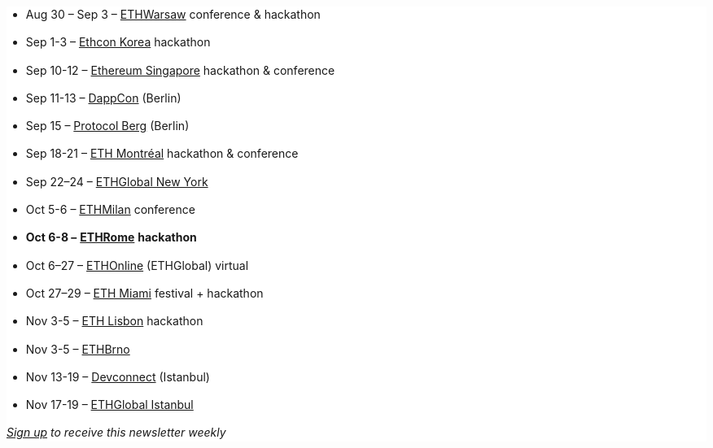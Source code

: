 - Aug 30 – Sep 3 – [ETHWarsaw](https://www.ethwarsaw.dev/) conference & hackathon

- Sep 1-3 – [Ethcon Korea](https://ethcon.kr/) hackathon

- Sep 10-12 – [Ethereum Singapore](https://www.ethereumsingapore.com/) hackathon & conference

- Sep 11-13 – [DappCon](https://www.dappcon.io/) (Berlin)

- Sep 15 – [Protocol Berg](https://protocol.berlin/) (Berlin)

- Sep 18-21 – [ETH Montréal](https://ethmontreal.xyz/) hackathon & conference

- Sep 22–24 – [ETHGlobal New York](https://ethglobal.com/events/newyork2023)

- Oct 5-6 – [ETHMilan](https://www.ethmilan.xyz/) conference

- **Oct 6-8 –** [**ETHRome**](https://ethrome.org) **hackathon**

- Oct 6–27 – [ETHOnline](https://ethglobal.com/events/ethonline2023) (ETHGlobal) virtual

- Oct 27–29 – [ETH Miami](https://ethmiami.net/) festival + hackathon

- Nov 3-5 – [ETH Lisbon](https://www.ethlisbon.org/) hackathon

- Nov 3-5 – [ETHBrno](https://twitter.com/ethbrno/status/1652198745902137344)

- Nov 13-19 – [Devconnect](https://devconnect.org/) (Istanbul)

- Nov 17-19 – [ETHGlobal Istanbul](https://ethglobal.com/events/istanbul)

[_Sign up_](https://weekinethereum.substack.com/subscribe#about) _to receive this newsletter weekly_
